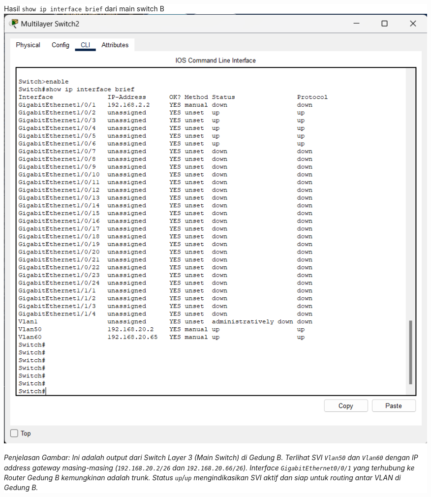 Hasil `show ip interface brief` dari main switch B
![alt text](img/image-3.png)

*Penjelasan Gambar: Ini adalah output dari Switch Layer 3 (Main Switch) di Gedung B. Terlihat SVI `Vlan50` dan `Vlan60` dengan IP address gateway masing-masing (`192.168.20.2/26` dan `192.168.20.66/26`). Interface `GigabitEthernet0/0/1` yang terhubung ke Router Gedung B kemungkinan adalah trunk. Status `up`/`up` mengindikasikan SVI aktif dan siap untuk routing antar VLAN di Gedung B.*

